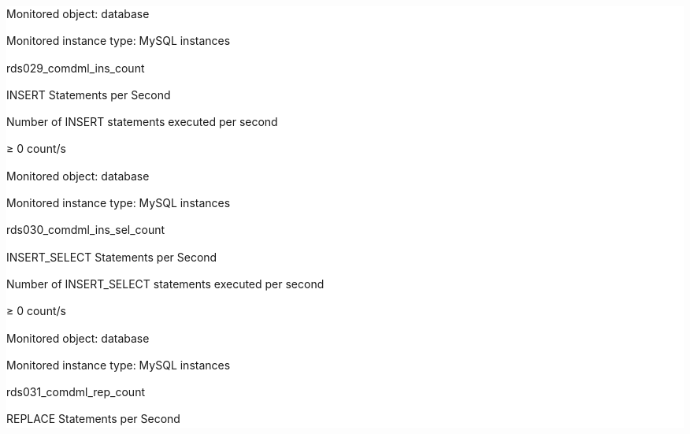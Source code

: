 </td>
<td class="cellrowborder" valign="top" width="22.939999999999998%" headers="mcps1.2.6.1.5 "><p id="p24785426143150"><a name="p24785426143150"></a><a name="p24785426143150"></a>Monitored object: database</p>
<p id="p21742243143150"><a name="p21742243143150"></a><a name="p21742243143150"></a>Monitored instance type: MySQL instances</p>
</td>
</tr>
<tr id="r8b7657074ee9473a9f64c31ad91d9b3c"><td class="cellrowborder" valign="top" width="15.229999999999999%" headers="mcps1.2.6.1.1 "><p id="a76643f436da04cbb8ecbae32482e73cb"><a name="a76643f436da04cbb8ecbae32482e73cb"></a><a name="a76643f436da04cbb8ecbae32482e73cb"></a>rds029_comdml_ins_count</p>
</td>
<td class="cellrowborder" valign="top" width="16.13%" headers="mcps1.2.6.1.2 "><p id="a02b3eb91948748adaba710b383522f74"><a name="a02b3eb91948748adaba710b383522f74"></a><a name="a02b3eb91948748adaba710b383522f74"></a>INSERT Statements per Second</p>
</td>
<td class="cellrowborder" valign="top" width="19.38%" headers="mcps1.2.6.1.3 "><p id="ab7d86d48124647df8164bb0061fbbf4f"><a name="ab7d86d48124647df8164bb0061fbbf4f"></a><a name="ab7d86d48124647df8164bb0061fbbf4f"></a>Number of INSERT statements executed per second</p>
</td>
<td class="cellrowborder" valign="top" width="26.32%" headers="mcps1.2.6.1.4 "><p id="a4fd948dcf7aa45f0a09abacf78d15d8d"><a name="a4fd948dcf7aa45f0a09abacf78d15d8d"></a><a name="a4fd948dcf7aa45f0a09abacf78d15d8d"></a>≥ 0 count/s</p>
</td>
<td class="cellrowborder" valign="top" width="22.939999999999998%" headers="mcps1.2.6.1.5 "><p id="p12403757143150"><a name="p12403757143150"></a><a name="p12403757143150"></a>Monitored object: database</p>
<p id="p44524949143150"><a name="p44524949143150"></a><a name="p44524949143150"></a>Monitored instance type: MySQL instances</p>
</td>
</tr>
<tr id="r7c587972d140480baa0c2a3c048a0bfc"><td class="cellrowborder" valign="top" width="15.229999999999999%" headers="mcps1.2.6.1.1 "><p id="a8506cd394c0c46fda0060a20ccfac125"><a name="a8506cd394c0c46fda0060a20ccfac125"></a><a name="a8506cd394c0c46fda0060a20ccfac125"></a>rds030_comdml_ins_sel_count</p>
</td>
<td class="cellrowborder" valign="top" width="16.13%" headers="mcps1.2.6.1.2 "><p id="ac8e0405d6f594f3da7ff306acebd1f56"><a name="ac8e0405d6f594f3da7ff306acebd1f56"></a><a name="ac8e0405d6f594f3da7ff306acebd1f56"></a>INSERT_SELECT Statements per Second</p>
</td>
<td class="cellrowborder" valign="top" width="19.38%" headers="mcps1.2.6.1.3 "><p id="a42e3afaa062a462b946dba8c73e58ee3"><a name="a42e3afaa062a462b946dba8c73e58ee3"></a><a name="a42e3afaa062a462b946dba8c73e58ee3"></a>Number of INSERT_SELECT statements executed per second</p>
</td>
<td class="cellrowborder" valign="top" width="26.32%" headers="mcps1.2.6.1.4 "><p id="aadef10d0a5fb417293ce589c8e7b4b9c"><a name="aadef10d0a5fb417293ce589c8e7b4b9c"></a><a name="aadef10d0a5fb417293ce589c8e7b4b9c"></a>≥ 0 count/s</p>
</td>
<td class="cellrowborder" valign="top" width="22.939999999999998%" headers="mcps1.2.6.1.5 "><p id="p45106521143150"><a name="p45106521143150"></a><a name="p45106521143150"></a>Monitored object: database</p>
<p id="p3305512143150"><a name="p3305512143150"></a><a name="p3305512143150"></a>Monitored instance type: MySQL instances</p>
</td>
</tr>
<tr id="r17779234b7564d7ea95e104227fe4b11"><td class="cellrowborder" valign="top" width="15.229999999999999%" headers="mcps1.2.6.1.1 "><p id="ac3aa3fda607f420e8c8e8d19d44ec4d2"><a name="ac3aa3fda607f420e8c8e8d19d44ec4d2"></a><a name="ac3aa3fda607f420e8c8e8d19d44ec4d2"></a>rds031_comdml_rep_count</p>
</td>
<td class="cellrowborder" valign="top" width="16.13%" headers="mcps1.2.6.1.2 "><p id="afa388c5869b34fe4bb7a0340683f13db"><a name="afa388c5869b34fe4bb7a0340683f13db"></a><a name="afa388c5869b34fe4bb7a0340683f13db"></a>REPLACE Statements per Second</p>